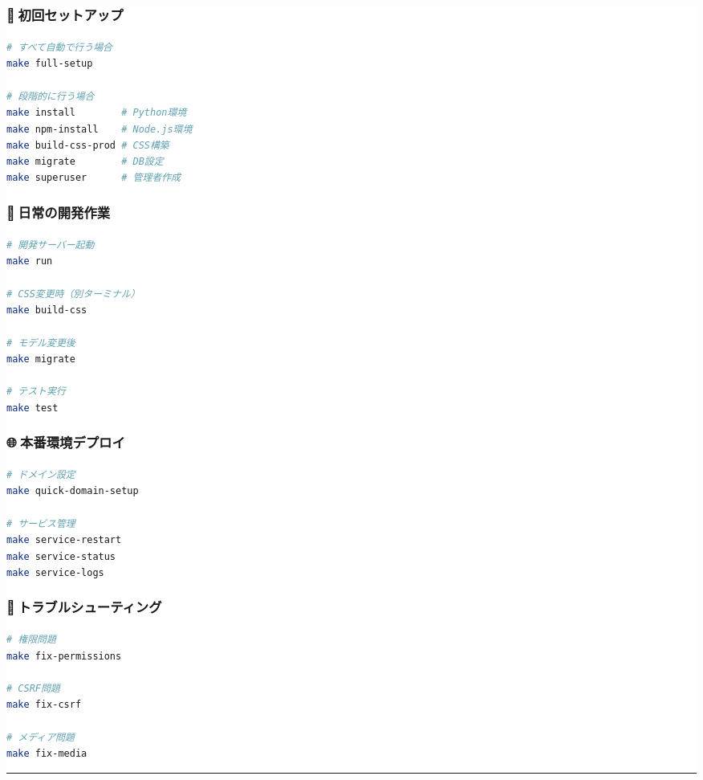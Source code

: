 ### 🚀 初回セットアップ
```bash
# すべて自動で行う場合
make full-setup

# 段階的に行う場合
make install        # Python環境
make npm-install    # Node.js環境  
make build-css-prod # CSS構築
make migrate        # DB設定
make superuser      # 管理者作成
```

### 🔧 日常の開発作業
```bash
# 開発サーバー起動
make run

# CSS変更時（別ターミナル）
make build-css

# モデル変更後
make migrate

# テスト実行
make test
```

### 🌐 本番環境デプロイ
```bash
# ドメイン設定
make quick-domain-setup

# サービス管理
make service-restart
make service-status
make service-logs
```

### 🐛 トラブルシューティング
```bash
# 権限問題
make fix-permissions

# CSRF問題
make fix-csrf

# メディア問題  
make fix-media
```

---

